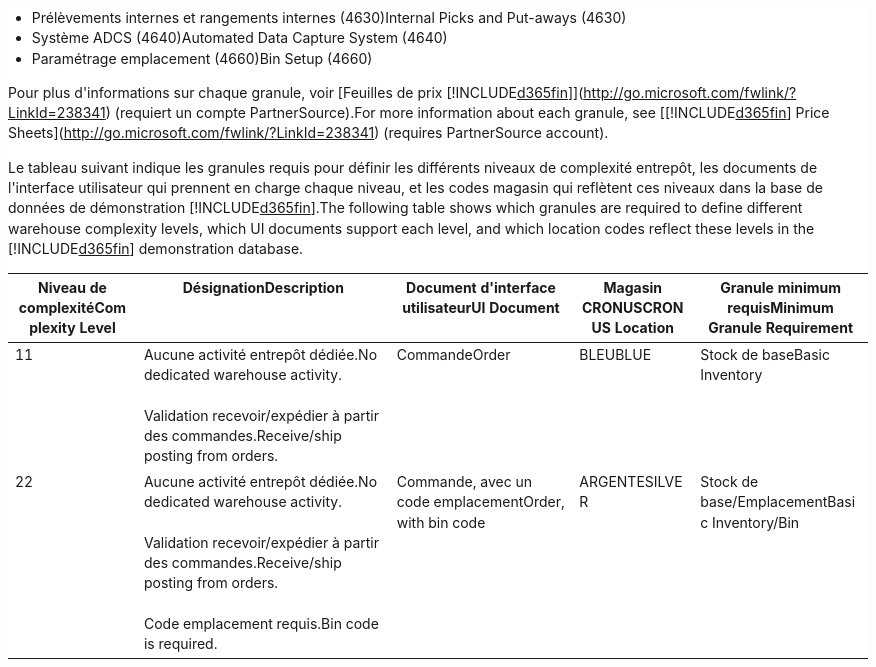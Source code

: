 -   <span data-ttu-id="3d6c5-116">Prélèvements internes et rangements internes (4630)</span><span class="sxs-lookup"><span data-stu-id="3d6c5-116">Internal Picks and Put-aways (4630)</span></span>  
-   <span data-ttu-id="3d6c5-117">Système ADCS (4640)</span><span class="sxs-lookup"><span data-stu-id="3d6c5-117">Automated Data Capture System (4640)</span></span>  
-   <span data-ttu-id="3d6c5-118">Paramétrage emplacement (4660)</span><span class="sxs-lookup"><span data-stu-id="3d6c5-118">Bin Setup (4660)</span></span>  

<span data-ttu-id="3d6c5-119">Pour plus d'informations sur chaque granule, voir [Feuilles de prix [!INCLUDE[d365fin](includes/d365fin_md.md)]](http://go.microsoft.com/fwlink/?LinkId=238341) (requiert un compte PartnerSource).</span><span class="sxs-lookup"><span data-stu-id="3d6c5-119">For more information about each granule, see [[!INCLUDE[d365fin](includes/d365fin_md.md)] Price Sheets](http://go.microsoft.com/fwlink/?LinkId=238341) (requires PartnerSource account).</span></span>  

<span data-ttu-id="3d6c5-120">Le tableau suivant indique les granules requis pour définir les différents niveaux de complexité entrepôt, les documents de l'interface utilisateur qui prennent en charge chaque niveau, et les codes magasin qui reflètent ces niveaux dans la base de données de démonstration [!INCLUDE[d365fin](includes/d365fin_md.md)].</span><span class="sxs-lookup"><span data-stu-id="3d6c5-120">The following table shows which granules are required to define different warehouse complexity levels, which UI documents support each level, and which location codes reflect these levels in the [!INCLUDE[d365fin](includes/d365fin_md.md)] demonstration database.</span></span>  

|<span data-ttu-id="3d6c5-121">Niveau de complexité</span><span class="sxs-lookup"><span data-stu-id="3d6c5-121">Complexity Level</span></span>|<span data-ttu-id="3d6c5-122">Désignation</span><span class="sxs-lookup"><span data-stu-id="3d6c5-122">Description</span></span>|<span data-ttu-id="3d6c5-123">Document d'interface utilisateur</span><span class="sxs-lookup"><span data-stu-id="3d6c5-123">UI Document</span></span>|<span data-ttu-id="3d6c5-124">Magasin CRONUS</span><span class="sxs-lookup"><span data-stu-id="3d6c5-124">CRONUS Location</span></span>|<span data-ttu-id="3d6c5-125">Granule minimum requis</span><span class="sxs-lookup"><span data-stu-id="3d6c5-125">Minimum Granule Requirement</span></span>|  
|----------------------|---------------------------------------|-----------------|---------------------------------|---------------------------------|  
|<span data-ttu-id="3d6c5-126">1</span><span class="sxs-lookup"><span data-stu-id="3d6c5-126">1</span></span>|<span data-ttu-id="3d6c5-127">Aucune activité entrepôt dédiée.</span><span class="sxs-lookup"><span data-stu-id="3d6c5-127">No dedicated warehouse activity.</span></span><br /><br /> <span data-ttu-id="3d6c5-128">Validation recevoir/expédier à partir des commandes.</span><span class="sxs-lookup"><span data-stu-id="3d6c5-128">Receive/ship posting from orders.</span></span>|<span data-ttu-id="3d6c5-129">Commande</span><span class="sxs-lookup"><span data-stu-id="3d6c5-129">Order</span></span>|<span data-ttu-id="3d6c5-130">BLEU</span><span class="sxs-lookup"><span data-stu-id="3d6c5-130">BLUE</span></span>|<span data-ttu-id="3d6c5-131">Stock de base</span><span class="sxs-lookup"><span data-stu-id="3d6c5-131">Basic Inventory</span></span>|  
|<span data-ttu-id="3d6c5-132">2</span><span class="sxs-lookup"><span data-stu-id="3d6c5-132">2</span></span>|<span data-ttu-id="3d6c5-133">Aucune activité entrepôt dédiée.</span><span class="sxs-lookup"><span data-stu-id="3d6c5-133">No dedicated warehouse activity.</span></span><br /><br /> <span data-ttu-id="3d6c5-134">Validation recevoir/expédier à partir des commandes.</span><span class="sxs-lookup"><span data-stu-id="3d6c5-134">Receive/ship posting from orders.</span></span><br /><br /> <span data-ttu-id="3d6c5-135">Code emplacement requis.</span><span class="sxs-lookup"><span data-stu-id="3d6c5-135">Bin code is required.</span></span>|<span data-ttu-id="3d6c5-136">Commande, avec un code emplacement</span><span class="sxs-lookup"><span data-stu-id="3d6c5-136">Order, with bin code</span></span>|<span data-ttu-id="3d6c5-137">ARGENTE</span><span class="sxs-lookup"><span data-stu-id="3d6c5-137">SILVER</span></span>|<span data-ttu-id="3d6c5-138">Stock de base/Emplacement</span><span class="sxs-lookup"><span data-stu-id="3d6c5-138">Basic Inventory/Bin</span></span>|  